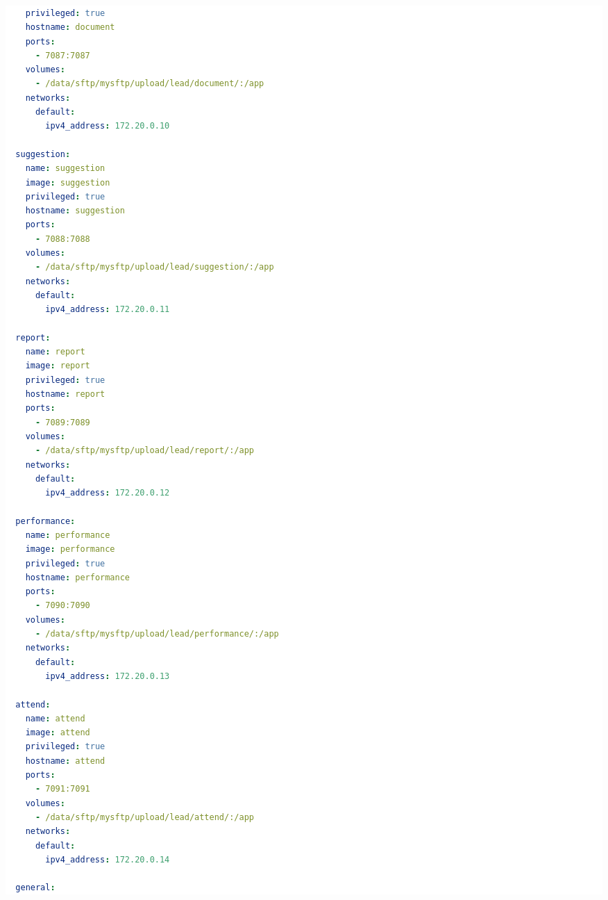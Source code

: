 ```yml
    privileged: true
    hostname: document
    ports:
      - 7087:7087
    volumes:
      - /data/sftp/mysftp/upload/lead/document/:/app
    networks:
      default:
        ipv4_address: 172.20.0.10

  suggestion:
    name: suggestion
    image: suggestion
    privileged: true
    hostname: suggestion
    ports:
      - 7088:7088
    volumes:
      - /data/sftp/mysftp/upload/lead/suggestion/:/app
    networks:
      default:
        ipv4_address: 172.20.0.11

  report:
    name: report
    image: report
    privileged: true
    hostname: report
    ports:
      - 7089:7089
    volumes:
      - /data/sftp/mysftp/upload/lead/report/:/app
    networks:
      default:
        ipv4_address: 172.20.0.12

  performance:
    name: performance
    image: performance
    privileged: true
    hostname: performance
    ports:
      - 7090:7090
    volumes:
      - /data/sftp/mysftp/upload/lead/performance/:/app
    networks:
      default:
        ipv4_address: 172.20.0.13

  attend:
    name: attend
    image: attend
    privileged: true
    hostname: attend
    ports:
      - 7091:7091
    volumes:
      - /data/sftp/mysftp/upload/lead/attend/:/app
    networks:
      default:
        ipv4_address: 172.20.0.14

  general:
```
